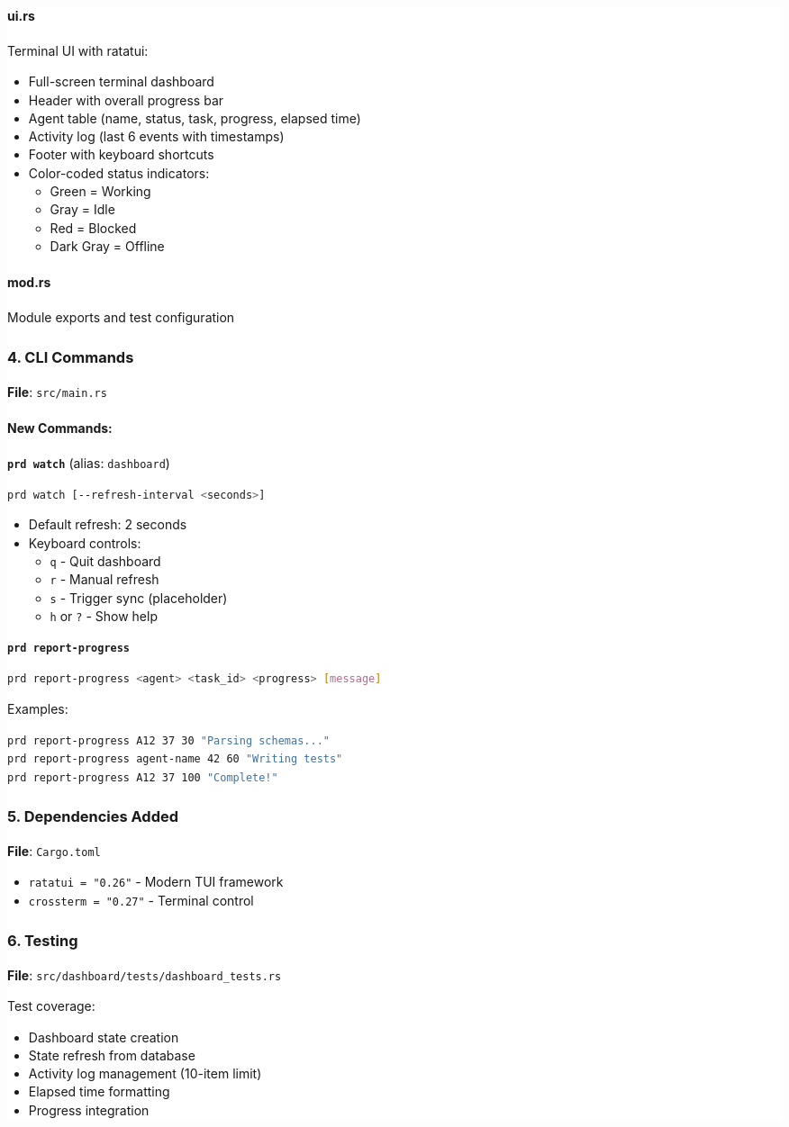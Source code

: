 #### ui.rs
Terminal UI with ratatui:
- Full-screen terminal dashboard
- Header with overall progress bar
- Agent table (name, status, task, progress, elapsed time)
- Activity log (last 6 events with timestamps)
- Footer with keyboard shortcuts
- Color-coded status indicators:
  - Green = Working
  - Gray = Idle
  - Red = Blocked
  - Dark Gray = Offline

#### mod.rs
Module exports and test configuration

### 4. CLI Commands
**File**: `src/main.rs`

#### New Commands:

**`prd watch`** (alias: `dashboard`)
```bash
prd watch [--refresh-interval <seconds>]
```
- Default refresh: 2 seconds
- Keyboard controls:
  - `q` - Quit dashboard
  - `r` - Manual refresh
  - `s` - Trigger sync (placeholder)
  - `h` or `?` - Show help

**`prd report-progress`**
```bash
prd report-progress <agent> <task_id> <progress> [message]
```
Examples:
```bash
prd report-progress A12 37 30 "Parsing schemas..."
prd report-progress agent-name 42 60 "Writing tests"
prd report-progress A12 37 100 "Complete!"
```

### 5. Dependencies Added
**File**: `Cargo.toml`
- `ratatui = "0.26"` - Modern TUI framework
- `crossterm = "0.27"` - Terminal control

### 6. Testing
**File**: `src/dashboard/tests/dashboard_tests.rs`

Test coverage:
- Dashboard state creation
- State refresh from database
- Activity log management (10-item limit)
- Elapsed time formatting
- Progress integration
